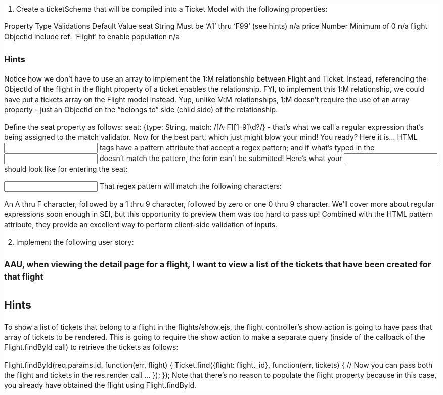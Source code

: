 1. Create a ticketSchema that will be compiled into a Ticket Model with the following properties:

Property	Type	Validations	Default Value
seat	String	Must be ‘A1’ thru ‘F99’ (see hints)	n/a
price	Number	Minimum of 0	n/a
flight	ObjectId	Include ref: 'Flight' to enable population	n/a

### Hints

Notice how we don’t have to use an array to implement the 1:M relationship between Flight and Ticket. Instead, referencing the ObjectId of the flight in the flight property of a ticket enables the relationship. FYI, to implement this 1:M relationship, we could have put a tickets array on the Flight model instead. Yup, unlike M:M relationships, 1:M doesn’t require the use of an array property - just an ObjectId on the “belongs to” side (child side) of the relationship.

Define the seat property as follows:
seat: {type: String, match: /[A-F][1-9]\d?/} - that’s what we call a regular expression that’s being assigned to the match validator. Now for the best part, which just might blow your mind! You ready? Here it is… HTML <input> tags have a pattern attribute that accept a regex pattern; and if what’s typed in the <input> doesn’t match the pattern, the form can’t be submitted! Here’s what your <input> should look like for entering the seat:

 <input name="seat" required pattern="[A-F][1-9]\d?">
That regex pattern will match the following characters:

An A thru F character, followed by
a 1 thru 9 character, followed by
zero or one 0 thru 9 character.
We’ll cover more about regular expressions soon enough in SEI, but this opportunity to preview them was too hard to pass up! Combined with the HTML pattern attribute, they provide an excellent way to perform client-side validation of inputs.

2. Implement the following user story:

### AAU, when viewing the detail page for a flight, I want to view a list of the tickets that have been created for that flight

## Hints

To show a list of tickets that belong to a flight in the flights/show.ejs, the flight controller’s show action is going to have pass that array of tickets to be rendered. This is going to require the show action to make a separate query (inside of the callback of the Flight.findById call) to retrieve the tickets as follows:

 Flight.findById(req.params.id, function(err, flight) {
     Ticket.find({flight: flight._id}, function(err, tickets) {
       // Now you can pass both the flight and tickets in the res.render call
         ...
     });
 });
Note that there’s no reason to populate the flight property because in this case, you already have obtained the flight using Flight.findById.

